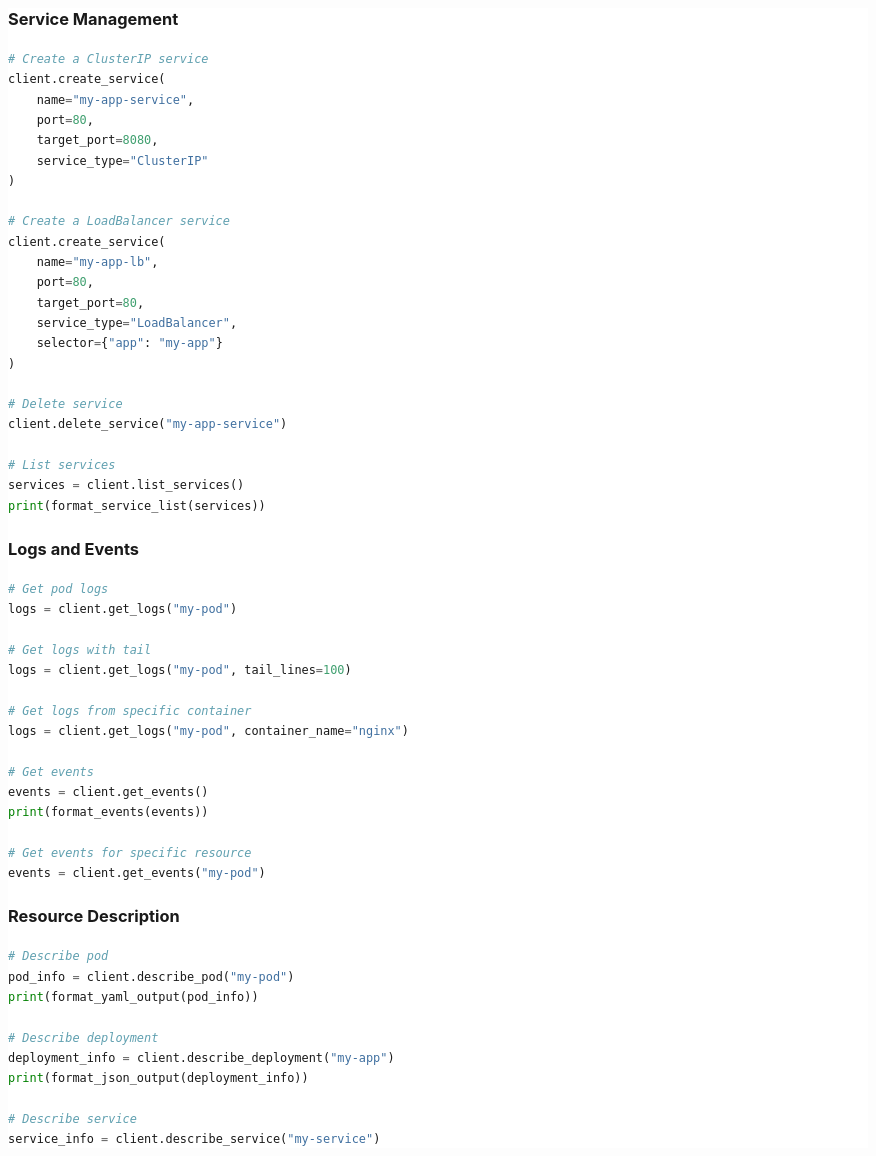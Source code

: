 ### Service Management

```python
# Create a ClusterIP service
client.create_service(
    name="my-app-service",
    port=80,
    target_port=8080,
    service_type="ClusterIP"
)

# Create a LoadBalancer service
client.create_service(
    name="my-app-lb",
    port=80,
    target_port=80,
    service_type="LoadBalancer",
    selector={"app": "my-app"}
)

# Delete service
client.delete_service("my-app-service")

# List services
services = client.list_services()
print(format_service_list(services))
```

### Logs and Events

```python
# Get pod logs
logs = client.get_logs("my-pod")

# Get logs with tail
logs = client.get_logs("my-pod", tail_lines=100)

# Get logs from specific container
logs = client.get_logs("my-pod", container_name="nginx")

# Get events
events = client.get_events()
print(format_events(events))

# Get events for specific resource
events = client.get_events("my-pod")
```

### Resource Description

```python
# Describe pod
pod_info = client.describe_pod("my-pod")
print(format_yaml_output(pod_info))

# Describe deployment
deployment_info = client.describe_deployment("my-app")
print(format_json_output(deployment_info))

# Describe service
service_info = client.describe_service("my-service")
```
